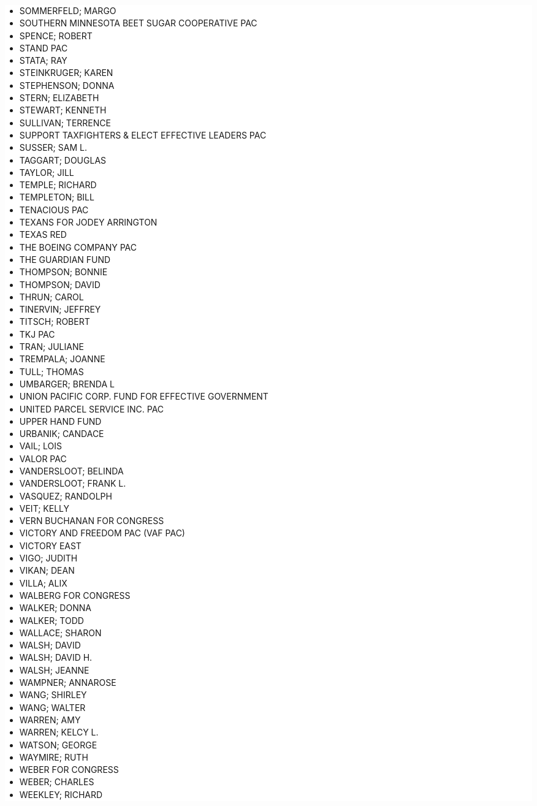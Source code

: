 - SOMMERFELD; MARGO
- SOUTHERN MINNESOTA BEET SUGAR COOPERATIVE PAC
- SPENCE; ROBERT
- STAND PAC
- STATA; RAY
- STEINKRUGER; KAREN
- STEPHENSON; DONNA
- STERN; ELIZABETH
- STEWART; KENNETH
- SULLIVAN; TERRENCE
- SUPPORT TAXFIGHTERS & ELECT EFFECTIVE LEADERS PAC
- SUSSER; SAM L.
- TAGGART; DOUGLAS
- TAYLOR; JILL
- TEMPLE; RICHARD
- TEMPLETON; BILL
- TENACIOUS PAC
- TEXANS FOR JODEY ARRINGTON
- TEXAS RED
- THE BOEING COMPANY PAC
- THE GUARDIAN FUND
- THOMPSON; BONNIE
- THOMPSON; DAVID
- THRUN; CAROL
- TINERVIN; JEFFREY
- TITSCH; ROBERT
- TKJ PAC
- TRAN; JULIANE
- TREMPALA; JOANNE
- TULL; THOMAS
- UMBARGER; BRENDA L
- UNION PACIFIC CORP. FUND FOR EFFECTIVE GOVERNMENT
- UNITED PARCEL SERVICE INC. PAC
- UPPER HAND FUND
- URBANIK; CANDACE
- VAIL; LOIS
- VALOR PAC
- VANDERSLOOT; BELINDA
- VANDERSLOOT; FRANK L.
- VASQUEZ; RANDOLPH
- VEIT; KELLY
- VERN BUCHANAN FOR CONGRESS
- VICTORY AND FREEDOM PAC (VAF PAC)
- VICTORY EAST
- VIGO; JUDITH
- VIKAN; DEAN
- VILLA; ALIX
- WALBERG FOR CONGRESS
- WALKER; DONNA
- WALKER; TODD
- WALLACE; SHARON
- WALSH; DAVID
- WALSH; DAVID H.
- WALSH; JEANNE
- WAMPNER; ANNAROSE
- WANG; SHIRLEY
- WANG; WALTER
- WARREN; AMY
- WARREN; KELCY L.
- WATSON; GEORGE
- WAYMIRE; RUTH
- WEBER FOR CONGRESS
- WEBER; CHARLES
- WEEKLEY; RICHARD